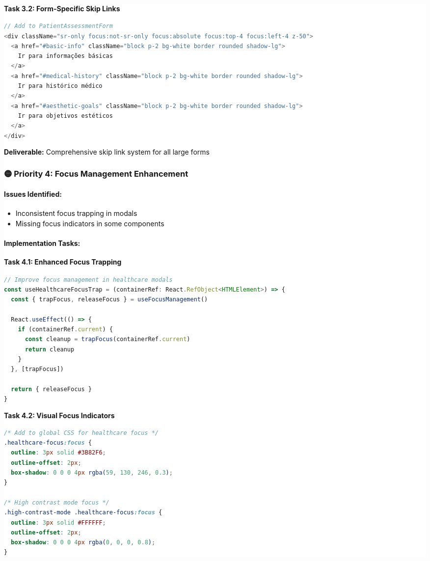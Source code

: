 **Task 3.2: Form-Specific Skip Links**
```typescript
// Add to PatientAssessmentForm
<div className="sr-only focus:not-sr-only focus:absolute focus:top-4 focus:left-4 z-50">
  <a href="#basic-info" className="block p-2 bg-white border rounded shadow-lg">
    Ir para informações básicas
  </a>
  <a href="#medical-history" className="block p-2 bg-white border rounded shadow-lg">
    Ir para histórico médico
  </a>
  <a href="#aesthetic-goals" className="block p-2 bg-white border rounded shadow-lg">
    Ir para objetivos estéticos
  </a>
</div>
```

**Deliverable:** Comprehensive skip link system for all large forms

### 🟡 **Priority 4: Focus Management Enhancement**

#### **Issues Identified:**
- Inconsistent focus trapping in modals
- Missing focus indicators in some components

#### **Implementation Tasks:**

**Task 4.1: Enhanced Focus Trapping**
```typescript
// Improve focus management in healthcare modals
const useHealthcareFocusTrap = (containerRef: React.RefObject<HTMLElement>) => {
  const { trapFocus, releaseFocus } = useFocusManagement()
  
  React.useEffect(() => {
    if (containerRef.current) {
      const cleanup = trapFocus(containerRef.current)
      return cleanup
    }
  }, [trapFocus])
  
  return { releaseFocus }
}
```

**Task 4.2: Visual Focus Indicators**
```css
/* Add to global CSS for healthcare focus */
.healthcare-focus:focus {
  outline: 3px solid #3B82F6;
  outline-offset: 2px;
  box-shadow: 0 0 0 4px rgba(59, 130, 246, 0.3);
}

/* High contrast mode focus */
.high-contrast-mode .healthcare-focus:focus {
  outline: 3px solid #FFFFFF;
  outline-offset: 2px;
  box-shadow: 0 0 0 4px rgba(0, 0, 0, 0.8);
}
```
